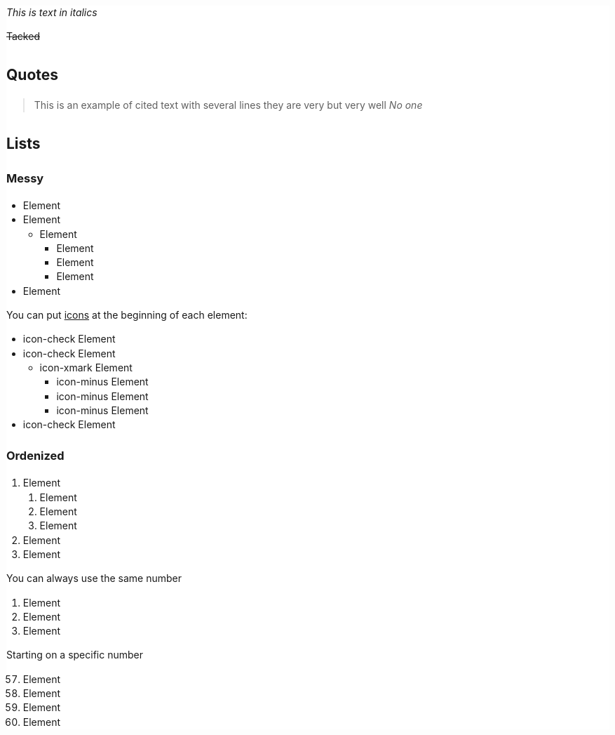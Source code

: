 *This is text in italics*

~~Tacked~~

## Quotes

> This is an example of cited text
>   with several lines
>   they are very
>   but very well
>   <cite>No one</cite>

## Lists

### Messy

- Element
- Element
  - Element
    - Element
    - Element
    - Element
- Element

You can put [icons](#icons) at the beginning of each element:

- icon-check Element
- icon-check Element
  - icon-xmark Element
    - icon-minus Element
    - icon-minus Element
    - icon-minus Element
- icon-check Element

### Ordenized

1. Element
    1. Element
    2. Element
    3. Element
2. Element
3. Element

You can always use the same number

1. Element
1. Element
1. Element

Starting on a specific number

57. Element
58. Element
59. Element
60. Element
